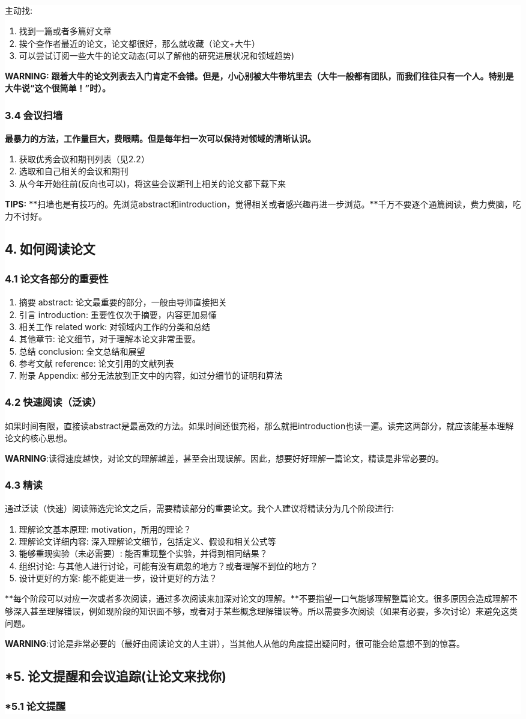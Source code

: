 主动找:

1. 找到一篇或者多篇好文章
2. 挨个查作者最近的论文，论文都很好，那么就收藏（论文+大牛）
3. 可以尝试订阅一些大牛的论文动态(可以了解他的研究进展状况和领域趋势)

**WARNING:** **跟着大牛的论文列表去入门肯定不会错。但是，小心别被大牛带坑里去（大牛一般都有团队，而我们往往只有一个人。特别是大牛说“这个很简单！”时）。**

### 3.4 会议扫墙

**最暴力的方法，工作量巨大，费眼睛。但是每年扫一次可以保持对领域的清晰认识。**

1. 获取优秀会议和期刊列表（见2.2）
2. 选取和自己相关的会议和期刊
3. 从今年开始往前(反向也可以)，将这些会议期刊上相关的论文都下载下来

**TIPS:** **扫墙也是有技巧的。先浏览abstract和introduction，觉得相关或者感兴趣再进一步浏览。**千万不要逐个通篇阅读，费力费脑，吃力不讨好。

## 4. 如何阅读论文

### 4.1 论文各部分的重要性

1. 摘要 abstract: 论文最重要的部分，一般由导师直接把关
2. 引言 introduction: 重要性仅次于摘要，内容更加易懂
3. 相关工作 related work: 对领域内工作的分类和总结
4. 其他章节: 论文细节，对于理解本论文非常重要。
5. 总结 conclusion: 全文总结和展望
6. 参考文献 reference: 论文引用的文献列表
7. 附录 Appendix: 部分无法放到正文中的内容，如过分细节的证明和算法

### 4.2 快速阅读（泛读）

 如果时间有限，直接读abstract是最高效的方法。如果时间还很充裕，那么就把introduction也读一遍。读完这两部分，就应该能基本理解论文的核心思想。

**WARNING**:读得速度越快，对论文的理解越差，甚至会出现误解。因此，想要好好理解一篇论文，精读是非常必要的。

### 4.3 精读

通过泛读（快速）阅读筛选完论文之后，需要精读部分的重要论文。我个人建议将精读分为几个阶段进行:

1. 理解论文基本原理: motivation，所用的理论？
2. 理解论文详细内容: 深入理解论文细节，包括定义、假设和相关公式等
3. ~~能够重现实验~~（未必需要）: 能否重现整个实验，并得到相同结果？
4. 组织讨论: 与其他人进行讨论，可能有没有疏忽的地方？或者理解不到位的地方？
5. 设计更好的方案: 能不能更进一步，设计更好的方法？

**每个阶段可以对应一次或者多次阅读，通过多次阅读来加深对论文的理解。**不要指望一口气能够理解整篇论文。很多原因会造成理解不够深入甚至理解错误，例如现阶段的知识面不够，或者对于某些概念理解错误等。所以需要多次阅读（如果有必要，多次讨论）来避免这类问题。

**WARNING**:讨论是非常必要的（最好由阅读论文的人主讲），当其他人从他的角度提出疑问时，很可能会给意想不到的惊喜。

## *5. 论文提醒和会议追踪(让论文来找你)

### *5.1 论文提醒
